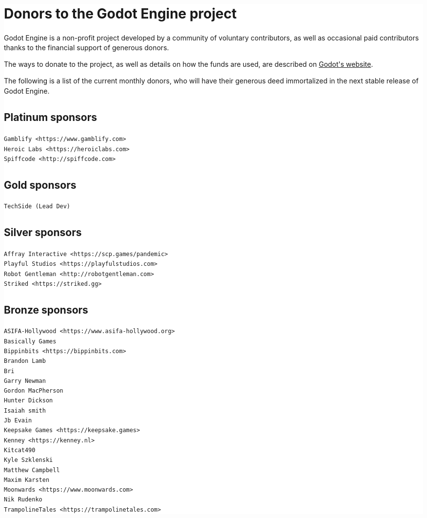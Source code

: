# Donors to the Godot Engine project

Godot Engine is a non-profit project developed by a community of voluntary
contributors, as well as occasional paid contributors thanks to the financial
support of generous donors.

The ways to donate to the project, as well as details on how the funds are
used, are described on [Godot's website](https://godotengine.org/donate).

The following is a list of the current monthly donors, who will have their
generous deed immortalized in the next stable release of Godot Engine.

## Platinum sponsors

    Gamblify <https://www.gamblify.com>
    Heroic Labs <https://heroiclabs.com>
    Spiffcode <http://spiffcode.com>

## Gold sponsors

    TechSide (Lead Dev)

## Silver sponsors

    Affray Interactive <https://scp.games/pandemic>
    Playful Studios <https://playfulstudios.com>
    Robot Gentleman <http://robotgentleman.com>
    Striked <https://striked.gg>

## Bronze sponsors

    ASIFA-Hollywood <https://www.asifa-hollywood.org>
    Basically Games
    Bippinbits <https://bippinbits.com>
    Brandon Lamb
    Bri
    Garry Newman
    Gordon MacPherson
    Hunter Dickson
    Isaiah smith
    Jb Evain
    Keepsake Games <https://keepsake.games>
    Kenney <https://kenney.nl>
    Kitcat490
    Kyle Szklenski
    Matthew Campbell
    Maxim Karsten
    Moonwards <https://www.moonwards.com>
    Nik Rudenko
    TrampolineTales <https://trampolinetales.com>

